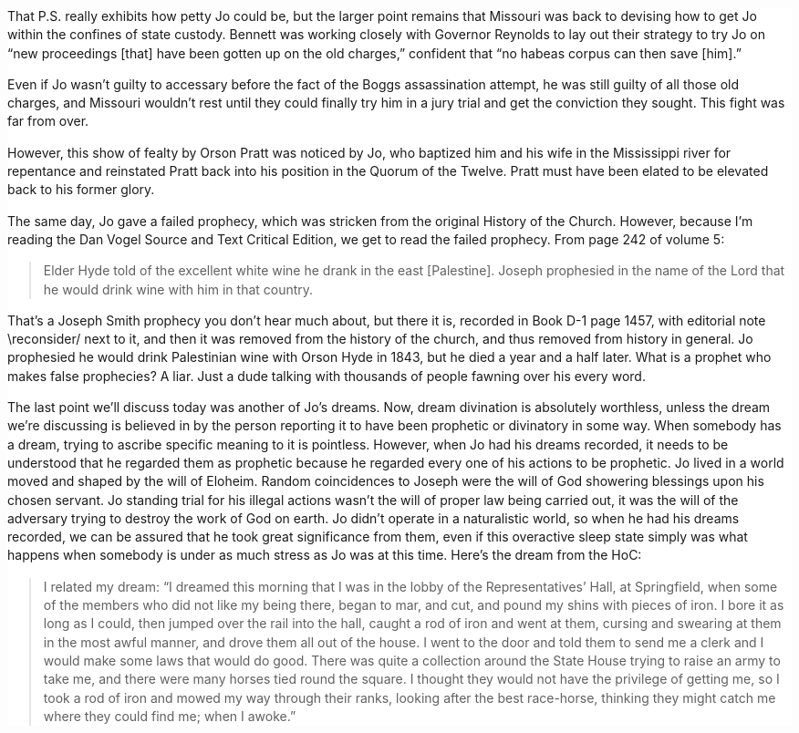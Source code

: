 That P.S. really exhibits how petty Jo could be, but the larger point
remains that Missouri was back to devising how to get Jo within the
confines of state custody. Bennett was working closely with Governor
Reynolds to lay out their strategy to try Jo on “new proceedings
\[that\] have been gotten up on the old charges,” confident that “no
habeas corpus can then save \[him\].”

Even if Jo wasn’t guilty to accessary before the fact of the Boggs
assassination attempt, he was still guilty of all those old charges, and
Missouri wouldn’t rest until they could finally try him in a jury trial
and get the conviction they sought. This fight was far from over.

However, this show of fealty by Orson Pratt was noticed by Jo, who
baptized him and his wife in the Mississippi river for repentance and
reinstated Pratt back into his position in the Quorum of the Twelve.
Pratt must have been elated to be elevated back to his former glory.

The same day, Jo gave a failed prophecy, which was stricken from the
original History of the Church. However, because I’m reading the Dan
Vogel Source and Text Critical Edition, we get to read the failed
prophecy. From page 242 of volume 5:

> Elder Hyde told of the excellent white wine he drank in the east
> \[Palestine\]. Joseph prophesied in the name of the Lord that he would
> drink wine with him in that country.

That’s a Joseph Smith prophecy you don’t hear much about, but there it
is, recorded in Book D-1 page 1457, with editorial note \\reconsider/
next to it, and then it was removed from the history of the church, and
thus removed from history in general. Jo prophesied he would drink
Palestinian wine with Orson Hyde in 1843, but he died a year and a half
later. What is a prophet who makes false prophecies? A liar. Just a dude
talking with thousands of people fawning over his every word.

The last point we’ll discuss today was another of Jo’s dreams. Now,
dream divination is absolutely worthless, unless the dream we’re
discussing is believed in by the person reporting it to have been
prophetic or divinatory in some way. When somebody has a dream, trying
to ascribe specific meaning to it is pointless. However, when Jo had his
dreams recorded, it needs to be understood that he regarded them as
prophetic because he regarded every one of his actions to be prophetic.
Jo lived in a world moved and shaped by the will of Eloheim. Random
coincidences to Joseph were the will of God showering blessings upon his
chosen servant. Jo standing trial for his illegal actions wasn’t the
will of proper law being carried out, it was the will of the adversary
trying to destroy the work of God on earth. Jo didn’t operate in a
naturalistic world, so when he had his dreams recorded, we can be
assured that he took great significance from them, even if this
overactive sleep state simply was what happens when somebody is under as
much stress as Jo was at this time. Here’s the dream from the HoC:

> I related my dream: “I dreamed this morning that I was in the lobby of
> the Representatives’ Hall, at Springfield, when some of the members
> who did not like my being there, began to mar, and cut, and pound my
> shins with pieces of iron. I bore it as long as I could, then jumped
> over the rail into the hall, caught a rod of iron and went at them,
> cursing and swearing at them in the most awful manner, and drove them
> all out of the house. I went to the door and told them to send me a
> clerk and I would make some laws that would do good. There was quite a
> collection around the State House trying to raise an army to take me,
> and there were many horses tied round the square. I thought they would
> not have the privilege of getting me, so I took a rod of iron and
> mowed my way through their ranks, looking after the best race-horse,
> thinking they might catch me where they could find me; when I awoke.”
